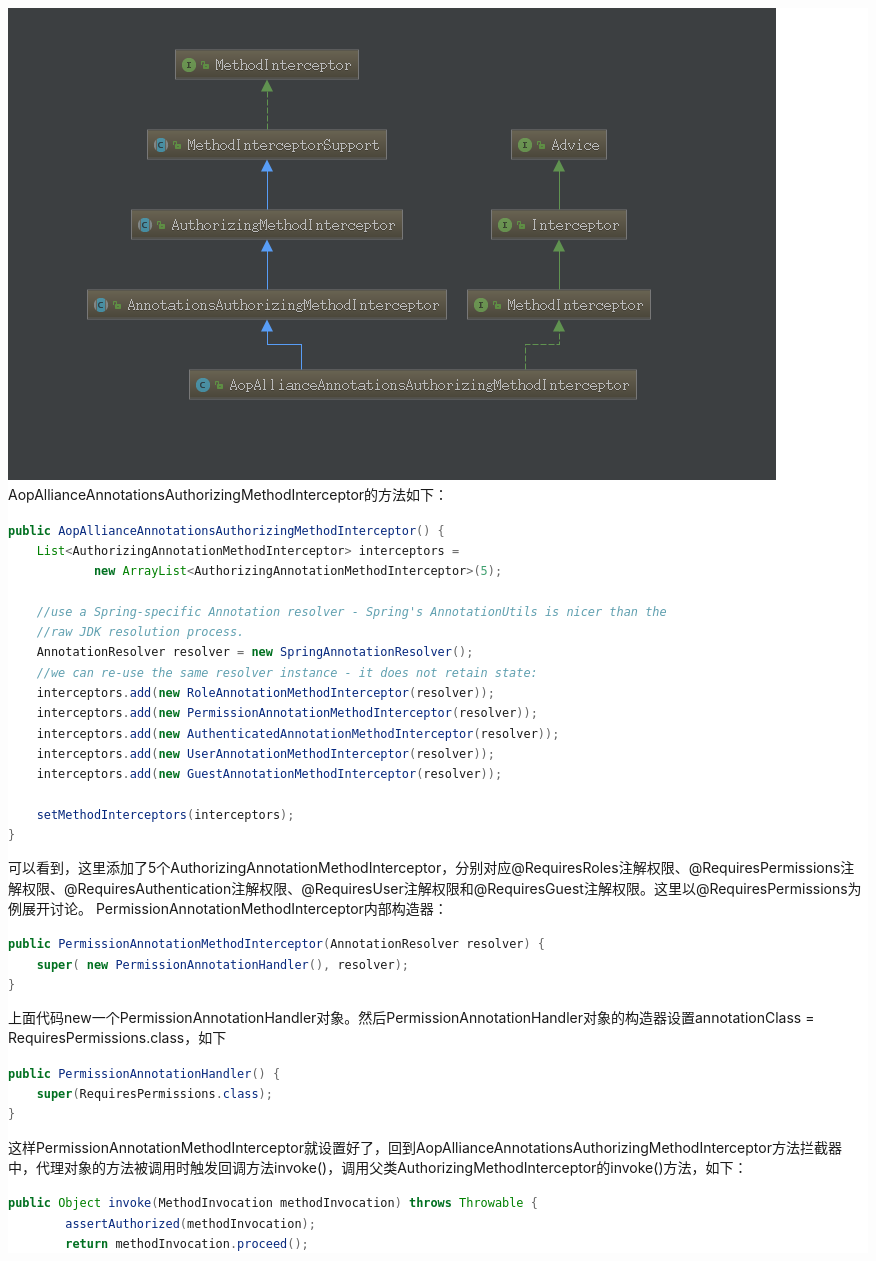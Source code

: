 ![image](/img/inherit_aopmethod_interceptor.png)
AopAllianceAnnotationsAuthorizingMethodInterceptor的方法如下：
```java
public AopAllianceAnnotationsAuthorizingMethodInterceptor() {
    List<AuthorizingAnnotationMethodInterceptor> interceptors =
            new ArrayList<AuthorizingAnnotationMethodInterceptor>(5);

    //use a Spring-specific Annotation resolver - Spring's AnnotationUtils is nicer than the
    //raw JDK resolution process.
    AnnotationResolver resolver = new SpringAnnotationResolver();
    //we can re-use the same resolver instance - it does not retain state:
    interceptors.add(new RoleAnnotationMethodInterceptor(resolver));
    interceptors.add(new PermissionAnnotationMethodInterceptor(resolver));
    interceptors.add(new AuthenticatedAnnotationMethodInterceptor(resolver));
    interceptors.add(new UserAnnotationMethodInterceptor(resolver));
    interceptors.add(new GuestAnnotationMethodInterceptor(resolver));

    setMethodInterceptors(interceptors);
}
```
可以看到，这里添加了5个AuthorizingAnnotationMethodInterceptor，分别对应@RequiresRoles注解权限、@RequiresPermissions注解权限、@RequiresAuthentication注解权限、@RequiresUser注解权限和@RequiresGuest注解权限。这里以@RequiresPermissions为例展开讨论。
PermissionAnnotationMethodInterceptor内部构造器：
```java
public PermissionAnnotationMethodInterceptor(AnnotationResolver resolver) {
    super( new PermissionAnnotationHandler(), resolver);
}
```
上面代码new一个PermissionAnnotationHandler对象。然后PermissionAnnotationHandler对象的构造器设置annotationClass = RequiresPermissions.class，如下
```java
public PermissionAnnotationHandler() {
    super(RequiresPermissions.class);
}
```
这样PermissionAnnotationMethodInterceptor就设置好了，回到AopAllianceAnnotationsAuthorizingMethodInterceptor方法拦截器中，代理对象的方法被调用时触发回调方法invoke()，调用父类AuthorizingMethodInterceptor的invoke()方法，如下：
```java
public Object invoke(MethodInvocation methodInvocation) throws Throwable {
        assertAuthorized(methodInvocation);
        return methodInvocation.proceed();
```